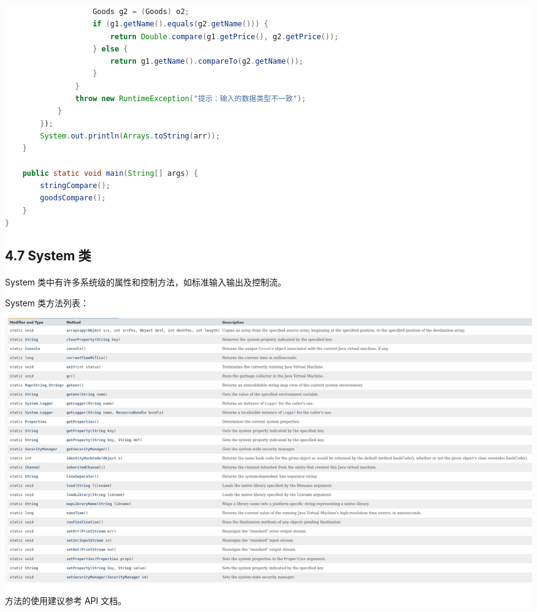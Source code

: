 ```java
                    Goods g2 = (Goods) o2;
                    if (g1.getName().equals(g2.getName())) {
                        return Double.compare(g1.getPrice(), g2.getPrice());
                    } else {
                        return g1.getName().compareTo(g2.getName());
                    }
                }
                throw new RuntimeException("提示：输入的数据类型不一致");
            }
        });
        System.out.println(Arrays.toString(arr));
    }

    public static void main(String[] args) {
        stringCompare();
        goodsCompare();
    }
}
```

## 4.7 System 类

System 类中有许多系统级的属性和控制方法，如标准输入输出及控制流。

System 类方法列表：

![System类方法列表](../resources/images/System方法列表.png)

方法的使用建议参考 API 文档。

